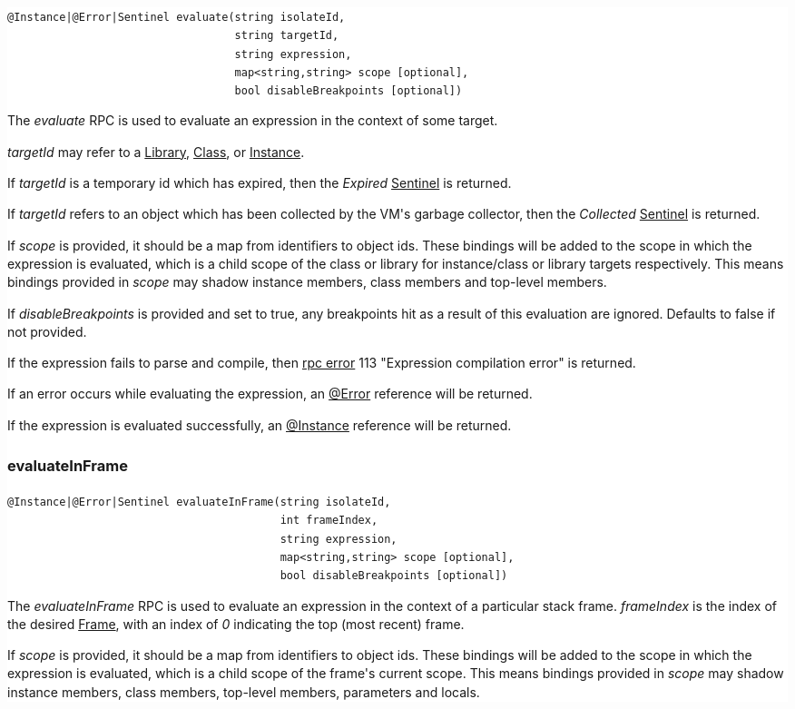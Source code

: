```
@Instance|@Error|Sentinel evaluate(string isolateId,
                                   string targetId,
                                   string expression,
                                   map<string,string> scope [optional],
                                   bool disableBreakpoints [optional])
```

The _evaluate_ RPC is used to evaluate an expression in the context of
some target.

_targetId_ may refer to a [Library](#library), [Class](#class), or
[Instance](#instance).

If _targetId_ is a temporary id which has expired, then the _Expired_
[Sentinel](#sentinel) is returned.

If _targetId_ refers to an object which has been collected by the VM's
garbage collector, then the _Collected_ [Sentinel](#sentinel) is
returned.

If _scope_ is provided, it should be a map from identifiers to object ids.
These bindings will be added to the scope in which the expression is evaluated,
which is a child scope of the class or library for instance/class or library
targets respectively. This means bindings provided in _scope_ may shadow
instance members, class members and top-level members.

If _disableBreakpoints_ is provided and set to true, any breakpoints hit as a
result of this evaluation are ignored. Defaults to false if not provided.

If the expression fails to parse and compile, then [rpc error](#rpc-error) 113
"Expression compilation error" is returned.

If an error occurs while evaluating the expression, an [@Error](#error)
reference will be returned.

If the expression is evaluated successfully, an [@Instance](#instance)
reference will be returned.

### evaluateInFrame

```
@Instance|@Error|Sentinel evaluateInFrame(string isolateId,
                                          int frameIndex,
                                          string expression,
                                          map<string,string> scope [optional],
                                          bool disableBreakpoints [optional])
```

The _evaluateInFrame_ RPC is used to evaluate an expression in the
context of a particular stack frame. _frameIndex_ is the index of the
desired [Frame](#frame), with an index of _0_ indicating the top (most
recent) frame.

If _scope_ is provided, it should be a map from identifiers to object ids.
These bindings will be added to the scope in which the expression is evaluated,
which is a child scope of the frame's current scope. This means bindings
provided in _scope_ may shadow instance members, class members, top-level
members, parameters and locals.


[JSON-RPC 2.0]: http://www.jsonrpc.org/specification
[discuss-list]: https://groups.google.com/a/dartlang.org/forum/#!forum/observatory-discuss